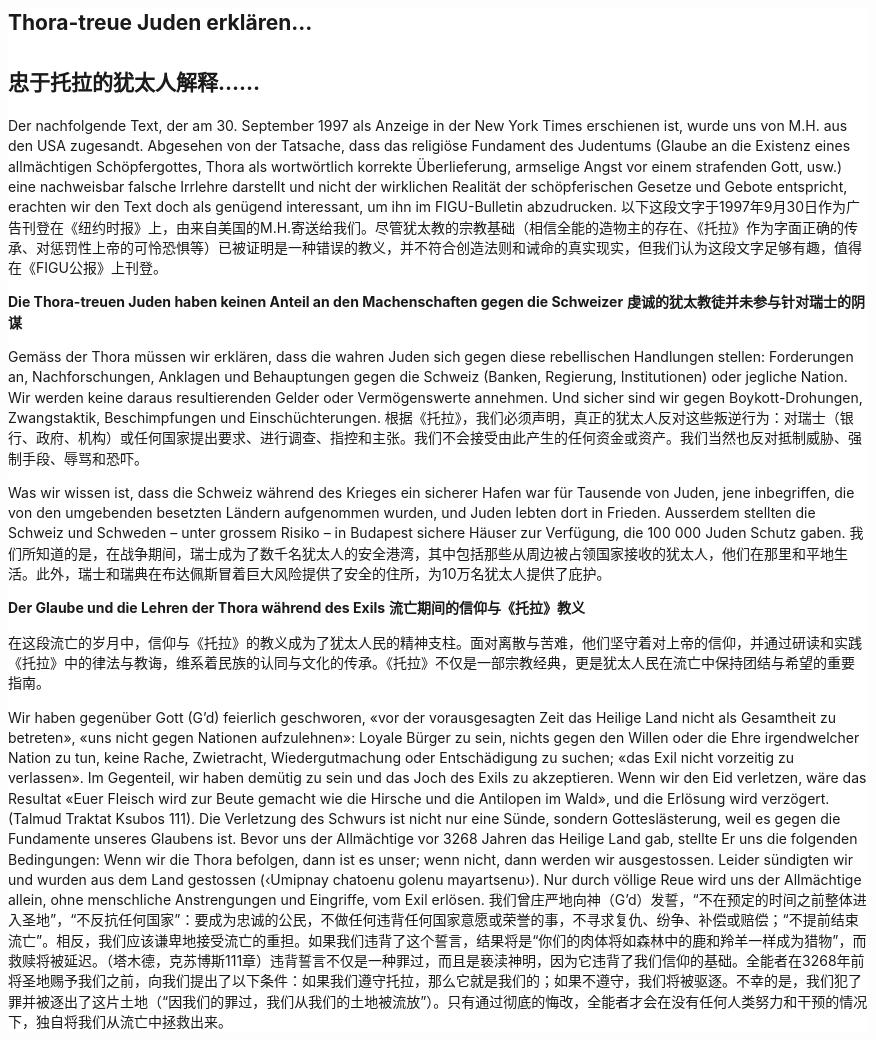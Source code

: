## Thora-treue Juden erklären…
## 忠于托拉的犹太人解释……

Der nachfolgende Text, der am 30. September 1997 als Anzeige in der New York Times erschienen ist, wurde uns von M.H. aus den USA zugesandt. Abgesehen von der Tatsache, dass das religiöse Fundament des Judentums (Glaube an die Existenz eines allmächtigen Schöpfergottes, Thora als wortwörtlich korrekte Überlieferung, armselige Angst vor einem strafenden Gott, usw.) eine nachweisbar falsche Irrlehre darstellt und nicht der wirklichen Realität der schöpferischen Gesetze und Gebote entspricht, erachten wir den Text doch als genügend interessant, um ihn im FIGU-Bulletin abzudrucken.
以下这段文字于1997年9月30日作为广告刊登在《纽约时报》上，由来自美国的M.H.寄送给我们。尽管犹太教的宗教基础（相信全能的造物主的存在、《托拉》作为字面正确的传承、对惩罚性上帝的可怜恐惧等）已被证明是一种错误的教义，并不符合创造法则和诫命的真实现实，但我们认为这段文字足够有趣，值得在《FIGU公报》上刊登。

**Die Thora-treuen Juden haben keinen Anteil an den Machenschaften gegen die Schweizer**
**虔诚的犹太教徒并未参与针对瑞士的阴谋**

Gemäss der Thora müssen wir erklären, dass die wahren Juden sich gegen diese rebellischen Handlungen stellen: Forderungen an, Nachforschungen, Anklagen und Behauptungen gegen die Schweiz (Banken, Regierung, Institutionen) oder jegliche Nation. Wir werden keine daraus resultierenden Gelder oder Vermögenswerte annehmen. Und sicher sind wir gegen Boykott-Drohungen, Zwangstaktik, Beschimpfungen und Einschüchterungen.
根据《托拉》，我们必须声明，真正的犹太人反对这些叛逆行为：对瑞士（银行、政府、机构）或任何国家提出要求、进行调查、指控和主张。我们不会接受由此产生的任何资金或资产。我们当然也反对抵制威胁、强制手段、辱骂和恐吓。

Was wir wissen ist, dass die Schweiz während des Krieges ein sicherer Hafen war für Tausende von Juden, jene inbegriffen, die von den umgebenden besetzten Ländern aufgenommen wurden, und Juden lebten dort in Frieden. Ausserdem stellten die Schweiz und Schweden – unter grossem Risiko – in Budapest sichere Häuser zur Verfügung, die 100 000 Juden Schutz gaben.
我们所知道的是，在战争期间，瑞士成为了数千名犹太人的安全港湾，其中包括那些从周边被占领国家接收的犹太人，他们在那里和平地生活。此外，瑞士和瑞典在布达佩斯冒着巨大风险提供了安全的住所，为10万名犹太人提供了庇护。

**Der Glaube und die Lehren der Thora während des Exils**
**流亡期间的信仰与《托拉》教义**

在这段流亡的岁月中，信仰与《托拉》的教义成为了犹太人民的精神支柱。面对离散与苦难，他们坚守着对上帝的信仰，并通过研读和实践《托拉》中的律法与教诲，维系着民族的认同与文化的传承。《托拉》不仅是一部宗教经典，更是犹太人民在流亡中保持团结与希望的重要指南。

Wir haben gegenüber Gott (G’d) feierlich geschworen, «vor der vorausgesagten Zeit das Heilige Land nicht als Gesamtheit zu betreten», «uns nicht gegen Nationen aufzulehnen»: Loyale Bürger zu sein, nichts gegen den Willen oder die Ehre irgendwelcher Nation zu tun, keine Rache, Zwietracht, Wiedergutmachung oder Entschädigung zu suchen; «das Exil nicht vorzeitig zu verlassen». Im Gegenteil, wir haben demütig zu sein und das Joch des Exils zu akzeptieren. Wenn wir den Eid verletzen, wäre das Resultat «Euer Fleisch wird zur Beute gemacht wie die Hirsche und die Antilopen im Wald», und die Erlösung wird verzögert. (Talmud Traktat Ksubos 111). Die Verletzung des Schwurs ist nicht nur eine Sünde, sondern Gotteslästerung, weil es gegen die Fundamente unseres Glaubens ist. Bevor uns der Allmächtige vor 3268 Jahren das Heilige Land gab, stellte Er uns die folgenden Bedingungen: Wenn wir die Thora befolgen, dann ist es unser; wenn nicht, dann werden wir ausgestossen. Leider sündigten wir und wurden aus dem Land gestossen (‹Umipnay chatoenu golenu mayartsenu›). Nur durch völlige Reue wird uns der Allmächtige allein, ohne menschliche Anstrengungen und Eingriffe, vom Exil erlösen.
我们曾庄严地向神（G’d）发誓，“不在预定的时间之前整体进入圣地”，“不反抗任何国家”：要成为忠诚的公民，不做任何违背任何国家意愿或荣誉的事，不寻求复仇、纷争、补偿或赔偿；“不提前结束流亡”。相反，我们应该谦卑地接受流亡的重担。如果我们违背了这个誓言，结果将是“你们的肉体将如森林中的鹿和羚羊一样成为猎物”，而救赎将被延迟。（塔木德，克苏博斯111章）违背誓言不仅是一种罪过，而且是亵渎神明，因为它违背了我们信仰的基础。全能者在3268年前将圣地赐予我们之前，向我们提出了以下条件：如果我们遵守托拉，那么它就是我们的；如果不遵守，我们将被驱逐。不幸的是，我们犯了罪并被逐出了这片土地（“因我们的罪过，我们从我们的土地被流放”）。只有通过彻底的悔改，全能者才会在没有任何人类努力和干预的情况下，独自将我们从流亡中拯救出来。

